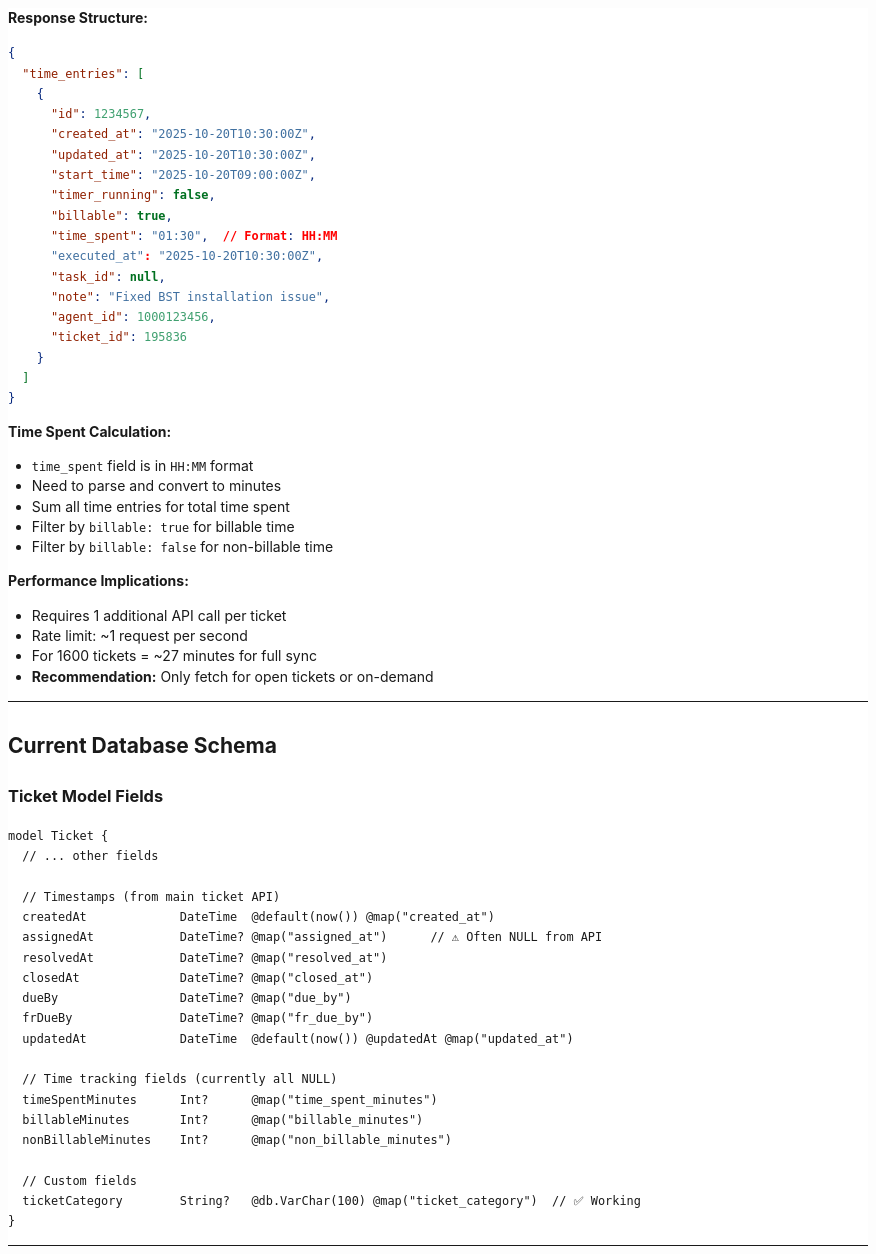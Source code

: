 **Response Structure:**
```json
{
  "time_entries": [
    {
      "id": 1234567,
      "created_at": "2025-10-20T10:30:00Z",
      "updated_at": "2025-10-20T10:30:00Z",
      "start_time": "2025-10-20T09:00:00Z",
      "timer_running": false,
      "billable": true,
      "time_spent": "01:30",  // Format: HH:MM
      "executed_at": "2025-10-20T10:30:00Z",
      "task_id": null,
      "note": "Fixed BST installation issue",
      "agent_id": 1000123456,
      "ticket_id": 195836
    }
  ]
}
```

**Time Spent Calculation:**
- `time_spent` field is in `HH:MM` format
- Need to parse and convert to minutes
- Sum all time entries for total time spent
- Filter by `billable: true` for billable time
- Filter by `billable: false` for non-billable time

**Performance Implications:**
- Requires 1 additional API call per ticket
- Rate limit: ~1 request per second
- For 1600 tickets = ~27 minutes for full sync
- **Recommendation:** Only fetch for open tickets or on-demand

---

## Current Database Schema

### Ticket Model Fields
```prisma
model Ticket {
  // ... other fields

  // Timestamps (from main ticket API)
  createdAt             DateTime  @default(now()) @map("created_at")
  assignedAt            DateTime? @map("assigned_at")      // ⚠️ Often NULL from API
  resolvedAt            DateTime? @map("resolved_at")
  closedAt              DateTime? @map("closed_at")
  dueBy                 DateTime? @map("due_by")
  frDueBy               DateTime? @map("fr_due_by")
  updatedAt             DateTime  @default(now()) @updatedAt @map("updated_at")

  // Time tracking fields (currently all NULL)
  timeSpentMinutes      Int?      @map("time_spent_minutes")
  billableMinutes       Int?      @map("billable_minutes")
  nonBillableMinutes    Int?      @map("non_billable_minutes")

  // Custom fields
  ticketCategory        String?   @db.VarChar(100) @map("ticket_category")  // ✅ Working
}
```

---